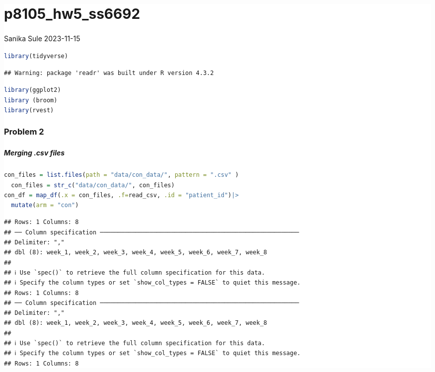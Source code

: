 p8105_hw5_ss6692
================
Sanika Sule
2023-11-15

``` r
library(tidyverse)
```

    ## Warning: package 'readr' was built under R version 4.3.2

``` r
library(ggplot2)
library (broom)
library(rvest)
```

### Problem 2

##### Merging .csv files

``` r
con_files = list.files(path = "data/con_data/", pattern = ".csv" )
  con_files = str_c("data/con_data/", con_files)
con_df = map_df(.x = con_files, .f=read_csv, .id = "patient_id")|>
  mutate(arm = "con")
```

    ## Rows: 1 Columns: 8
    ## ── Column specification ────────────────────────────────────────────────────────
    ## Delimiter: ","
    ## dbl (8): week_1, week_2, week_3, week_4, week_5, week_6, week_7, week_8
    ## 
    ## ℹ Use `spec()` to retrieve the full column specification for this data.
    ## ℹ Specify the column types or set `show_col_types = FALSE` to quiet this message.
    ## Rows: 1 Columns: 8
    ## ── Column specification ────────────────────────────────────────────────────────
    ## Delimiter: ","
    ## dbl (8): week_1, week_2, week_3, week_4, week_5, week_6, week_7, week_8
    ## 
    ## ℹ Use `spec()` to retrieve the full column specification for this data.
    ## ℹ Specify the column types or set `show_col_types = FALSE` to quiet this message.
    ## Rows: 1 Columns: 8